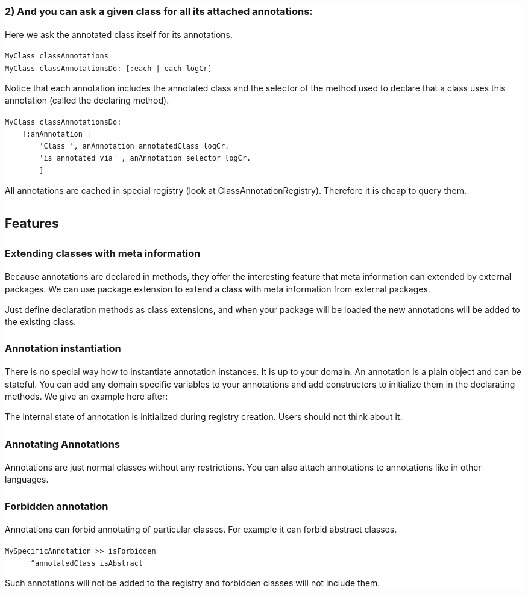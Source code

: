### 2) And you can ask a given class for all its attached annotations:

Here we ask the annotated class itself for its annotations. 
```Smalltalk
MyClass classAnnotations
MyClass classAnnotationsDo: [:each | each logCr]
```

Notice that each annotation includes the annotated class and the selector of the method used to declare that a class uses this annotation (called the declaring method). 

```Smalltalk
MyClass classAnnotationsDo: 
	[:anAnnotation | 
		'Class ', anAnnotation annotatedClass logCr.
		'is annotated via' , anAnnotation selector logCr.
		]
```


All annotations are cached in special registry (look at ClassAnnotationRegistry). Therefore it is cheap to query them.

## Features

### Extending classes with meta information
Because annotations are declared in methods, they offer the interesting feature that meta information can extended by external packages. We can use package extension to extend a class with meta information from external packages.

Just define declaration methods as class extensions, and when your package will be loaded the new annotations will be added to the existing class.

### Annotation instantiation
There is no special way how to instantiate annotation instances. It is up to your domain. An annotation is a plain object and can be stateful. You can add any domain specific variables to your annotations and add constructors to initialize them in the declarating methods. We give an example here after:

The internal state of annotation is initialized during registry creation.  Users should not think about it. 

### Annotating Annotations
Annotations are just normal classes without any restrictions. You can also attach annotations to annotations like in other languages.

### Forbidden annotation
Annotations can forbid annotating of particular classes. For example it can forbid abstract classes.
```Smalltalk
MySpecificAnnotation >> isForbidden
      ^annotatedClass isAbstract
```
Such annotations will not be added to the registry and forbidden classes will not include them.
